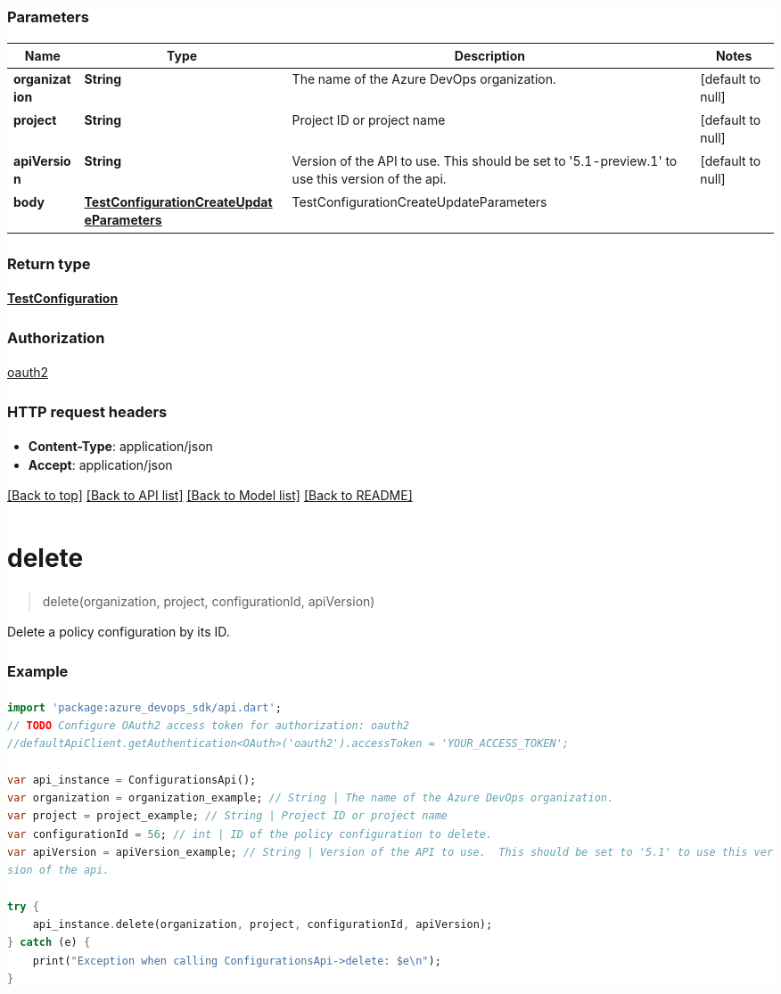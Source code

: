 ### Parameters

Name | Type | Description  | Notes
------------- | ------------- | ------------- | -------------
 **organization** | **String**| The name of the Azure DevOps organization. | [default to null]
 **project** | **String**| Project ID or project name | [default to null]
 **apiVersion** | **String**| Version of the API to use.  This should be set to &#39;5.1-preview.1&#39; to use this version of the api. | [default to null]
 **body** | [**TestConfigurationCreateUpdateParameters**](TestConfigurationCreateUpdateParameters.md)| TestConfigurationCreateUpdateParameters | 

### Return type

[**TestConfiguration**](TestConfiguration.md)

### Authorization

[oauth2](../README.md#oauth2)

### HTTP request headers

 - **Content-Type**: application/json
 - **Accept**: application/json

[[Back to top]](#) [[Back to API list]](../README.md#documentation-for-api-endpoints) [[Back to Model list]](../README.md#documentation-for-models) [[Back to README]](../README.md)

# **delete**
> delete(organization, project, configurationId, apiVersion)



Delete a policy configuration by its ID.

### Example 
```dart
import 'package:azure_devops_sdk/api.dart';
// TODO Configure OAuth2 access token for authorization: oauth2
//defaultApiClient.getAuthentication<OAuth>('oauth2').accessToken = 'YOUR_ACCESS_TOKEN';

var api_instance = ConfigurationsApi();
var organization = organization_example; // String | The name of the Azure DevOps organization.
var project = project_example; // String | Project ID or project name
var configurationId = 56; // int | ID of the policy configuration to delete.
var apiVersion = apiVersion_example; // String | Version of the API to use.  This should be set to '5.1' to use this version of the api.

try { 
    api_instance.delete(organization, project, configurationId, apiVersion);
} catch (e) {
    print("Exception when calling ConfigurationsApi->delete: $e\n");
}
```
